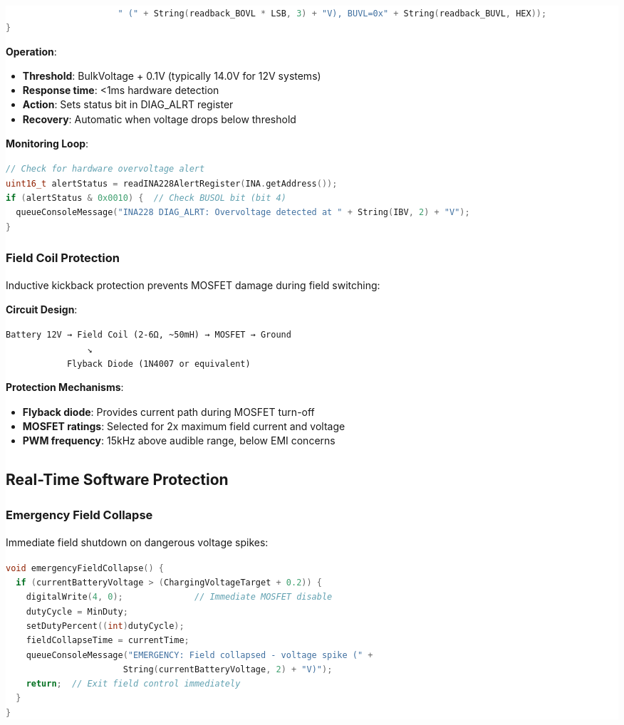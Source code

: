```cpp
                      " (" + String(readback_BOVL * LSB, 3) + "V), BUVL=0x" + String(readback_BUVL, HEX));
}
```

**Operation**:
- **Threshold**: BulkVoltage + 0.1V (typically 14.0V for 12V systems)
- **Response time**: <1ms hardware detection
- **Action**: Sets status bit in DIAG_ALRT register
- **Recovery**: Automatic when voltage drops below threshold

**Monitoring Loop**:
```cpp
// Check for hardware overvoltage alert
uint16_t alertStatus = readINA228AlertRegister(INA.getAddress());
if (alertStatus & 0x0010) {  // Check BUSOL bit (bit 4)
  queueConsoleMessage("INA228 DIAG_ALRT: Overvoltage detected at " + String(IBV, 2) + "V");
}
```

### Field Coil Protection

Inductive kickback protection prevents MOSFET damage during field switching:

**Circuit Design**:
```
Battery 12V → Field Coil (2-6Ω, ~50mH) → MOSFET → Ground
                ↘
            Flyback Diode (1N4007 or equivalent)
```

**Protection Mechanisms**:
- **Flyback diode**: Provides current path during MOSFET turn-off
- **MOSFET ratings**: Selected for 2x maximum field current and voltage
- **PWM frequency**: 15kHz above audible range, below EMI concerns

## Real-Time Software Protection

### Emergency Field Collapse

Immediate field shutdown on dangerous voltage spikes:

```cpp
void emergencyFieldCollapse() {
  if (currentBatteryVoltage > (ChargingVoltageTarget + 0.2)) {
    digitalWrite(4, 0);              // Immediate MOSFET disable
    dutyCycle = MinDuty;
    setDutyPercent((int)dutyCycle);
    fieldCollapseTime = currentTime;
    queueConsoleMessage("EMERGENCY: Field collapsed - voltage spike (" + 
                       String(currentBatteryVoltage, 2) + "V)");
    return;  // Exit field control immediately
  }
}
```
